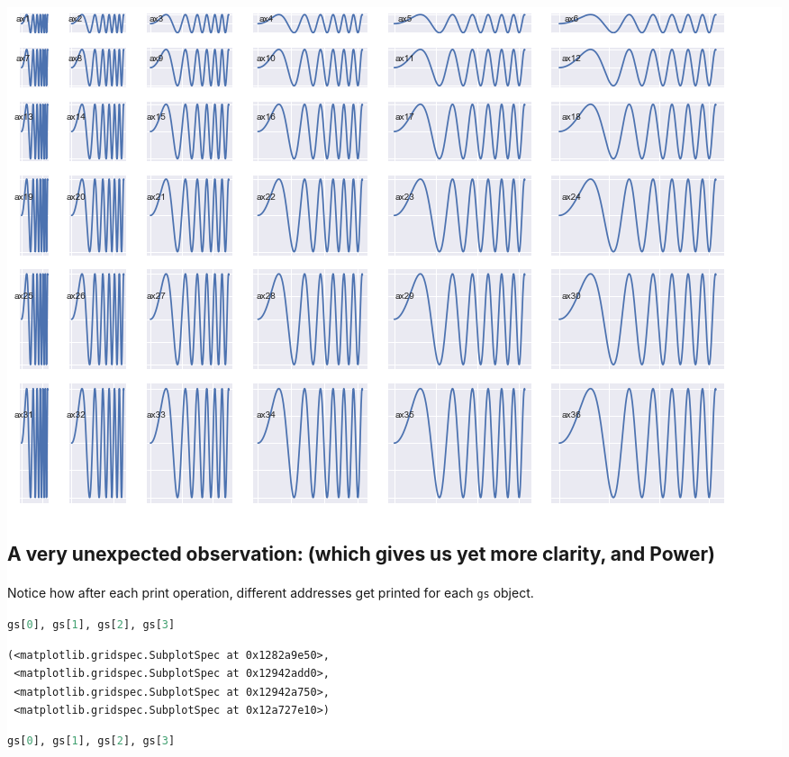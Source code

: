 
![png](/assets/images/matplotlib-inquiry/output_41_0.png)


## A very unexpected observation: (which gives us yet more clarity, and Power)
Notice how after each print operation, different addresses get printed for each `gs` object.


```python
gs[0], gs[1], gs[2], gs[3]
```




    (<matplotlib.gridspec.SubplotSpec at 0x1282a9e50>,
     <matplotlib.gridspec.SubplotSpec at 0x12942add0>,
     <matplotlib.gridspec.SubplotSpec at 0x12942a750>,
     <matplotlib.gridspec.SubplotSpec at 0x12a727e10>)




```python
gs[0], gs[1], gs[2], gs[3]
```

